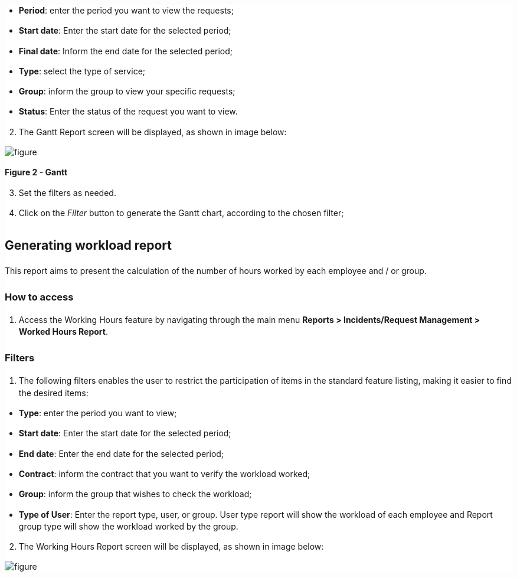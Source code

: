 -   **Period**: enter the period you want to view the requests;

-   **Start date**: Enter the start date for the selected period;

-   **Final date**: Inform the end date for the selected period;

-   **Type**: select the type of service;

-   **Group**: inform the group to view your specific requests;

-   **Status**: Enter the status of the request you want to view.

2.  The Gantt Report screen will be displayed, as shown in image below:

   
![figure](images/rel.tick.img2.jpg)
   
   **Figure 2 - Gantt**

3.  Set the filters as needed.

4.  Click on the *Filter* button to generate the Gantt chart, according to the
    chosen filter;

Generating workload report
--------------------------

This report aims to present the calculation of the number of hours worked by
each employee and / or group.

### How to access

1.  Access the Working Hours feature by navigating through the main
    menu **Reports > Incidents/Request Management > Worked Hours Report**.

### Filters

1.  The following filters enables the user to restrict the participation of
    items in the standard feature listing, making it easier to find the desired
    items:

-   **Type**: enter the period you want to view;

-   **Start date**: Enter the start date for the selected period;

-   **End date**: Enter the end date for the selected period;

-   **Contract**: inform the contract that you want to verify the workload
    worked;

-   **Group**: inform the group that wishes to check the workload;

-   **Type of User**: Enter the report type, user, or group. User type report
    will show the workload of each employee and Report group type will show the
    workload worked by the group.

2.  The Working Hours Report screen will be displayed, as shown in image below:

   
   ![figure](images/rel.tick.img3.jpg)
   